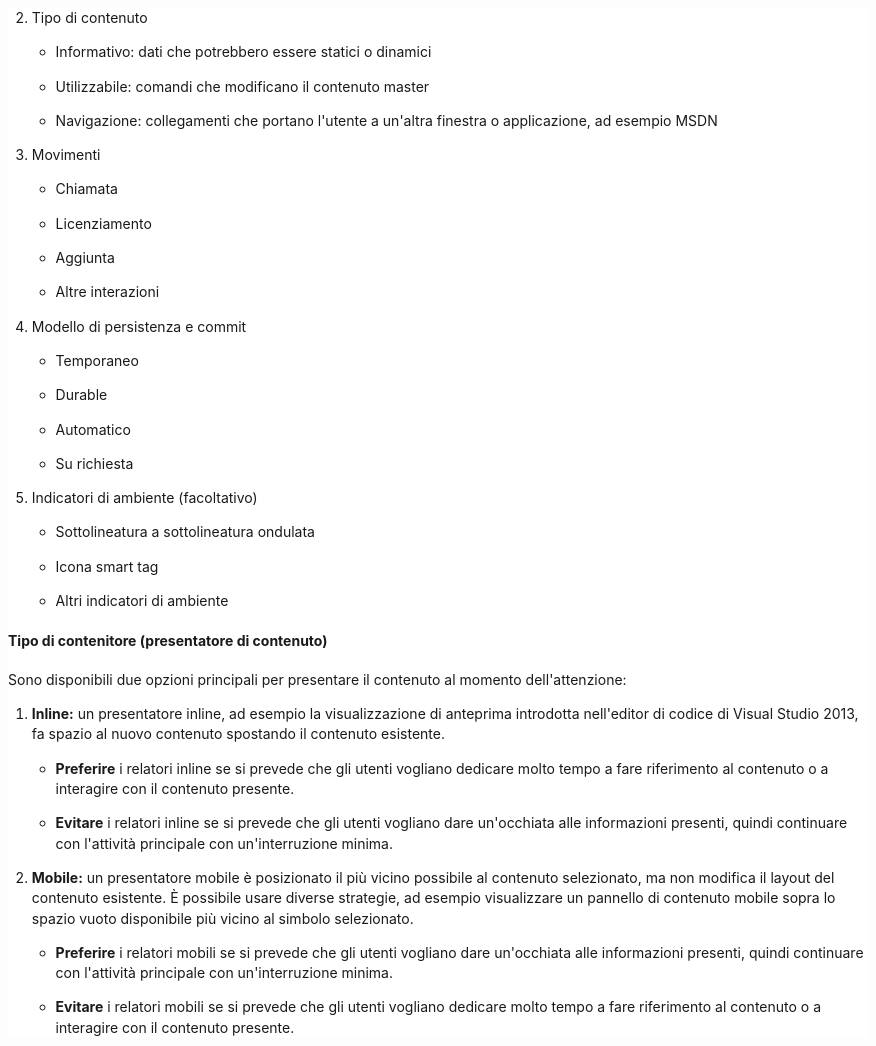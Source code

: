 2. Tipo di contenuto

    - Informativo: dati che potrebbero essere statici o dinamici

    - Utilizzabile: comandi che modificano il contenuto master

    - Navigazione: collegamenti che portano l'utente a un'altra finestra o applicazione, ad esempio MSDN

3. Movimenti

    - Chiamata

    - Licenziamento

    - Aggiunta

    - Altre interazioni

4. Modello di persistenza e commit

    - Temporaneo

    - Durable

    - Automatico

    - Su richiesta

5. Indicatori di ambiente (facoltativo)

    - Sottolineatura a sottolineatura ondulata

    - Icona smart tag

    - Altri indicatori di ambiente

#### <a name="container-content-presenter-type"></a>Tipo di contenitore (presentatore di contenuto)
 Sono disponibili due opzioni principali per presentare il contenuto al momento dell'attenzione:

1. **Inline:** un presentatore inline, ad esempio la visualizzazione di anteprima introdotta nell'editor di codice di Visual Studio 2013, fa spazio al nuovo contenuto spostando il contenuto esistente.

    - **Preferire** i relatori inline se si prevede che gli utenti vogliano dedicare molto tempo a fare riferimento al contenuto o a interagire con il contenuto presente.

    - **Evitare** i relatori inline se si prevede che gli utenti vogliano dare un'occhiata alle informazioni presenti, quindi continuare con l'attività principale con un'interruzione minima.

2. **Mobile:** un presentatore mobile è posizionato il più vicino possibile al contenuto selezionato, ma non modifica il layout del contenuto esistente. È possibile usare diverse strategie, ad esempio visualizzare un pannello di contenuto mobile sopra lo spazio vuoto disponibile più vicino al simbolo selezionato.

    - **Preferire** i relatori mobili se si prevede che gli utenti vogliano dare un'occhiata alle informazioni presenti, quindi continuare con l'attività principale con un'interruzione minima.

    - **Evitare** i relatori mobili se si prevede che gli utenti vogliano dedicare molto tempo a fare riferimento al contenuto o a interagire con il contenuto presente.
